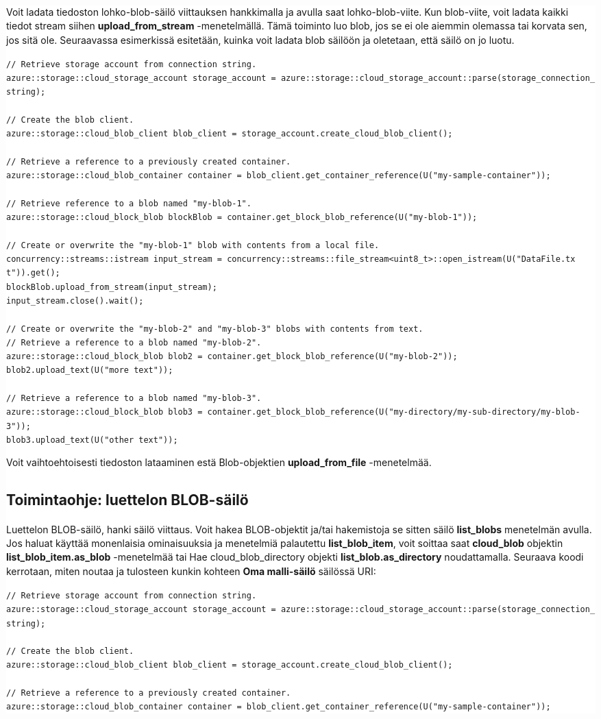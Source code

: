 Voit ladata tiedoston lohko-blob-säilö viittauksen hankkimalla ja avulla saat lohko-blob-viite. Kun blob-viite, voit ladata kaikki tiedot stream siihen **upload_from_stream** -menetelmällä. Tämä toiminto luo blob, jos se ei ole aiemmin olemassa tai korvata sen, jos sitä ole. Seuraavassa esimerkissä esitetään, kuinka voit ladata blob säilöön ja oletetaan, että säilö on jo luotu.  

    // Retrieve storage account from connection string.
    azure::storage::cloud_storage_account storage_account = azure::storage::cloud_storage_account::parse(storage_connection_string);

    // Create the blob client.
    azure::storage::cloud_blob_client blob_client = storage_account.create_cloud_blob_client();

    // Retrieve a reference to a previously created container.
    azure::storage::cloud_blob_container container = blob_client.get_container_reference(U("my-sample-container"));

    // Retrieve reference to a blob named "my-blob-1".
    azure::storage::cloud_block_blob blockBlob = container.get_block_blob_reference(U("my-blob-1"));

    // Create or overwrite the "my-blob-1" blob with contents from a local file.
    concurrency::streams::istream input_stream = concurrency::streams::file_stream<uint8_t>::open_istream(U("DataFile.txt")).get();
    blockBlob.upload_from_stream(input_stream);
    input_stream.close().wait();

    // Create or overwrite the "my-blob-2" and "my-blob-3" blobs with contents from text.
    // Retrieve a reference to a blob named "my-blob-2".
    azure::storage::cloud_block_blob blob2 = container.get_block_blob_reference(U("my-blob-2"));
    blob2.upload_text(U("more text"));

    // Retrieve a reference to a blob named "my-blob-3".
    azure::storage::cloud_block_blob blob3 = container.get_block_blob_reference(U("my-directory/my-sub-directory/my-blob-3"));
    blob3.upload_text(U("other text"));  

Voit vaihtoehtoisesti tiedoston lataaminen estä Blob-objektien **upload_from_file** -menetelmää.

## <a name="how-to-list-the-blobs-in-a-container"></a>Toimintaohje: luettelon BLOB-säilö
Luettelon BLOB-säilö, hanki säilö viittaus. Voit hakea BLOB-objektit ja/tai hakemistoja se sitten säilö **list_blobs** menetelmän avulla. Jos haluat käyttää monenlaisia ominaisuuksia ja menetelmiä palautettu **list_blob_item**, voit soittaa saat **cloud_blob** objektin **list_blob_item.as_blob** -menetelmää tai Hae cloud_blob_directory objekti **list_blob.as_directory** noudattamalla. Seuraava koodi kerrotaan, miten noutaa ja tulosteen kunkin kohteen **Oma malli-säilö** säilössä URI:

    // Retrieve storage account from connection string.
    azure::storage::cloud_storage_account storage_account = azure::storage::cloud_storage_account::parse(storage_connection_string);

    // Create the blob client.
    azure::storage::cloud_blob_client blob_client = storage_account.create_cloud_blob_client();

    // Retrieve a reference to a previously created container.
    azure::storage::cloud_blob_container container = blob_client.get_container_reference(U("my-sample-container"));
